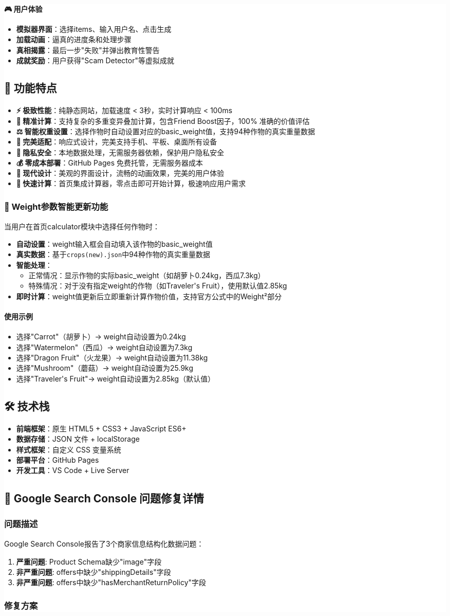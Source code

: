 #### **🎮 用户体验**
- **模拟器界面**：选择items、输入用户名、点击生成
- **加载动画**：逼真的进度条和处理步骤
- **真相揭露**：最后一步"失败"并弹出教育性警告
- **成就奖励**：用户获得"Scam Detector"等虚拟成就

## 🚀 功能特点

- **⚡ 极致性能**：纯静态网站，加载速度 < 3秒，实时计算响应 < 100ms
- **🎯 精准计算**：支持复杂的多重变异叠加计算，包含Friend Boost因子，100% 准确的价值评估
- **⚖️ 智能权重设置**：选择作物时自动设置对应的basic_weight值，支持94种作物的真实重量数据
- **📱 完美适配**：响应式设计，完美支持手机、平板、桌面所有设备
- **🔐 隐私安全**：本地数据处理，无需服务器依赖，保护用户隐私安全
- **💰 零成本部署**：GitHub Pages 免费托管，无需服务器成本
- **🌈 现代设计**：美观的界面设计，流畅的动画效果，完美的用户体验
- **🚀 快速计算**：首页集成计算器，零点击即可开始计算，极速响应用户需求

### 🔧 Weight参数智能更新功能
当用户在首页calculator模块中选择任何作物时：
- **自动设置**：weight输入框会自动填入该作物的basic_weight值
- **真实数据**：基于`crops(new).json`中94种作物的真实重量数据
- **智能处理**：
  - 正常情况：显示作物的实际basic_weight（如胡萝卜0.24kg，西瓜7.3kg）
  - 特殊情况：对于没有指定weight的作物（如Traveler's Fruit），使用默认值2.85kg
- **即时计算**：weight值更新后立即重新计算作物价值，支持官方公式中的Weight²部分

#### 使用示例
- 选择"Carrot"（胡萝卜）→ weight自动设置为0.24kg
- 选择"Watermelon"（西瓜）→ weight自动设置为7.3kg  
- 选择"Dragon Fruit"（火龙果）→ weight自动设置为11.38kg
- 选择"Mushroom"（蘑菇）→ weight自动设置为25.9kg
- 选择"Traveler's Fruit"→ weight自动设置为2.85kg（默认值）

## 🛠️ 技术栈

- **前端框架**：原生 HTML5 + CSS3 + JavaScript ES6+
- **数据存储**：JSON 文件 + localStorage
- **样式框架**：自定义 CSS 变量系统
- **部署平台**：GitHub Pages
- **开发工具**：VS Code + Live Server

## 🔧 Google Search Console 问题修复详情

### 问题描述
Google Search Console报告了3个商家信息结构化数据问题：
1. **严重问题**: Product Schema缺少"image"字段
2. **非严重问题**: offers中缺少"shippingDetails"字段  
3. **非严重问题**: offers中缺少"hasMerchantReturnPolicy"字段

### 修复方案
